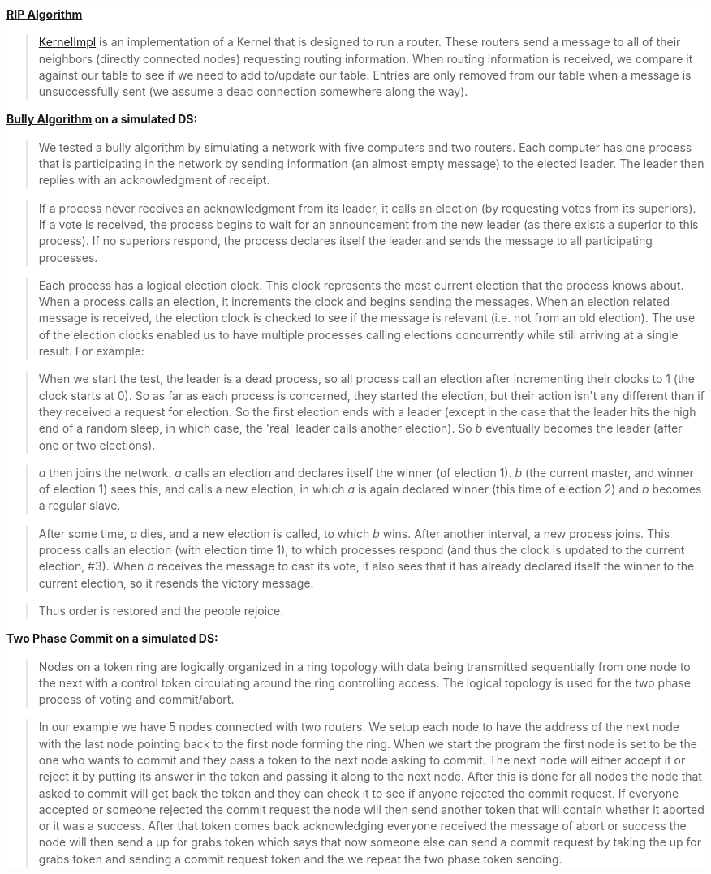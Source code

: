 **[RIP Algorithm](http://code.google.com/p/cis630networksim/source/browse/trunk/src/network/impl/kernel/KernelImpl.java)**

> [KernelImpl](http://code.google.com/p/cis630networksim/source/browse/trunk/src/network/impl/kernel/KernelImpl.java) is an implementation of a Kernel that is designed to run a router. These routers send a message to all of their neighbors (directly connected nodes) requesting routing information. When routing information is received, we compare it against our table to see if we need to add to/update our table. Entries are only removed from our table when a message is unsuccessfully sent (we assume a dead connection somewhere along the way).

**[Bully Algorithm](http://code.google.com/p/cis630networksim/source/browse/trunk/src/test/BullyTest.java) on a simulated DS:**

> We tested a bully algorithm by simulating a network with five computers and two routers. Each computer has one process that is participating in the network by sending information (an almost empty message) to the elected leader. The leader then replies with an acknowledgment of receipt.

> If a process never receives an acknowledgment from its leader, it calls an election (by requesting votes from its superiors). If a vote is received, the process begins to wait for an announcement from the new leader (as there exists a superior to this process). If no superiors respond, the process declares itself the leader and sends the message to all participating processes.

> Each process has a logical election clock. This clock represents the most current election that the process knows about. When a process calls an election, it increments the clock and begins sending the messages. When an election related message is received, the election clock is checked to see if the message is relevant (i.e. not from an old election). The use of the election clocks enabled us to have multiple processes calling elections concurrently while still arriving at a single result. For example:

> When we start the test, the leader is a dead process, so all process call an election after incrementing their clocks to 1 (the clock starts at 0). So as far as each process is concerned, they started the election, but their action isn't any different than if they received a request for election. So the first election ends with a leader (except in the case that the leader hits the high end of a random sleep, in which case, the 'real' leader calls another election). So _b_ eventually becomes the leader (after one or two elections).

> _a_ then joins the network. _a_ calls an election and declares itself the winner (of election 1). _b_ (the current master, and winner of election 1) sees this, and calls a new election, in which _a_ is again declared winner (this time of election 2) and _b_ becomes a regular slave.

> After some time, _a_ dies, and a new election is called, to which _b_ wins. After another interval, a new process joins. This process calls an election (with election time 1), to which processes respond (and thus the clock is updated to the current election, #3). When _b_ receives the message to cast its vote, it also sees that it has already declared itself the winner to the current election, so it resends the victory message.

> Thus order is restored and the people rejoice.

**[Two Phase Commit](http://code.google.com/p/cis630networksim/source/browse/trunk/src/test/TokenRingTwoPhaseTest.java) on a simulated DS:**

> Nodes on a token ring are logically organized in a ring topology with data being transmitted sequentially from one node to the next with a control token circulating around the ring controlling access.  The logical topology is used for the two phase process of voting and commit/abort.

> In our example we have 5 nodes connected with two routers. We setup each node to have the address of the next node with the last node pointing back to the first node forming the ring. When we start the program the first node is set to be the one who wants to commit and they pass a token to the next node asking to commit. The next node will either accept it or reject it by putting its answer in the token and passing it along to the next node. After this is done for all nodes the node that asked to commit will get back the token and they can check it to see if anyone rejected the commit request. If everyone accepted or someone rejected the commit request the node will then send another token that will contain whether it aborted or it was a success. After that token comes back acknowledging everyone received the message of abort or success the node will then send a up for grabs token which says that now someone else can send a commit request by taking the up for grabs token and sending a commit request token and the we repeat the two phase token sending.
